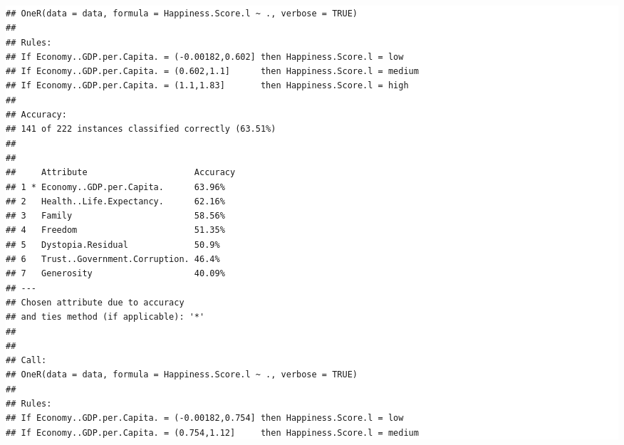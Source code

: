     ## OneR(data = data, formula = Happiness.Score.l ~ ., verbose = TRUE)
    ## 
    ## Rules:
    ## If Economy..GDP.per.Capita. = (-0.00182,0.602] then Happiness.Score.l = low
    ## If Economy..GDP.per.Capita. = (0.602,1.1]      then Happiness.Score.l = medium
    ## If Economy..GDP.per.Capita. = (1.1,1.83]       then Happiness.Score.l = high
    ## 
    ## Accuracy:
    ## 141 of 222 instances classified correctly (63.51%)
    ## 
    ## 
    ##     Attribute                     Accuracy
    ## 1 * Economy..GDP.per.Capita.      63.96%  
    ## 2   Health..Life.Expectancy.      62.16%  
    ## 3   Family                        58.56%  
    ## 4   Freedom                       51.35%  
    ## 5   Dystopia.Residual             50.9%   
    ## 6   Trust..Government.Corruption. 46.4%   
    ## 7   Generosity                    40.09%  
    ## ---
    ## Chosen attribute due to accuracy
    ## and ties method (if applicable): '*'
    ## 
    ## 
    ## Call:
    ## OneR(data = data, formula = Happiness.Score.l ~ ., verbose = TRUE)
    ## 
    ## Rules:
    ## If Economy..GDP.per.Capita. = (-0.00182,0.754] then Happiness.Score.l = low
    ## If Economy..GDP.per.Capita. = (0.754,1.12]     then Happiness.Score.l = medium